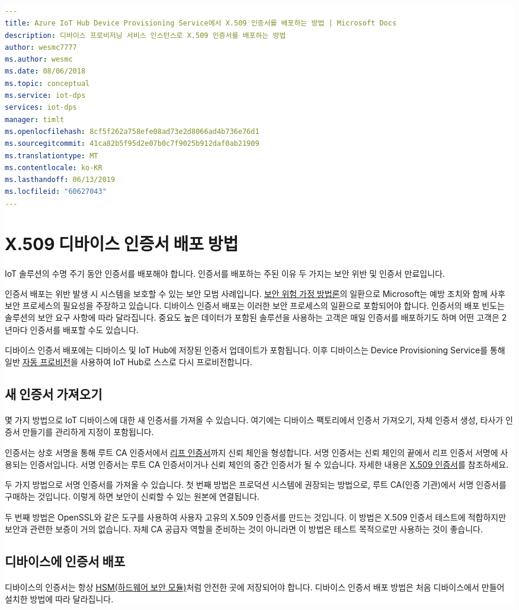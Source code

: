 ```yaml
---
title: Azure IoT Hub Device Provisioning Service에서 X.509 인증서를 배포하는 방법 | Microsoft Docs
description: 디바이스 프로비저닝 서비스 인스턴스로 X.509 인증서를 배포하는 방법
author: wesmc7777
ms.author: wesmc
ms.date: 08/06/2018
ms.topic: conceptual
ms.service: iot-dps
services: iot-dps
manager: timlt
ms.openlocfilehash: 8cf5f262a758efe08ad73e2d8066ad4b736e76d1
ms.sourcegitcommit: 41ca82b5f95d2e07b0c7f9025b912daf0ab21909
ms.translationtype: MT
ms.contentlocale: ko-KR
ms.lasthandoff: 06/13/2019
ms.locfileid: "60627043"
---
```

# <a name="how-to-roll-x509-device-certificates"></a>X.509 디바이스 인증서 배포 방법

IoT 솔루션의 수명 주기 동안 인증서를 배포해야 합니다. 인증서를 배포하는 주된 이유 두 가지는 보안 위반 및 인증서 만료입니다. 

인증서 배포는 위반 발생 시 시스템을 보호할 수 있는 보안 모범 사례입니다. [보안 위험 가정 방법론](https://download.microsoft.com/download/C/1/9/C1990DBA-502F-4C2A-848D-392B93D9B9C3/Microsoft_Enterprise_Cloud_Red_Teaming.pdf)의 일환으로 Microsoft는 예방 조치와 함께 사후 보안 프로세스의 필요성을 주장하고 있습니다. 디바이스 인증서 배포는 이러한 보안 프로세스의 일환으로 포함되어야 합니다. 인증서의 배포 빈도는 솔루션의 보안 요구 사항에 따라 달라집니다. 중요도 높은 데이터가 포함된 솔루션을 사용하는 고객은 매일 인증서를 배포하기도 하며 어떤 고객은 2년마다 인증서를 배포할 수도 있습니다.

디바이스 인증서 배포에는 디바이스 및 IoT Hub에 저장된 인증서 업데이트가 포함됩니다. 이후 디바이스는 Device Provisioning Service를 통해 일반 [자동 프로비전](concepts-auto-provisioning.md)을 사용하여 IoT Hub로 스스로 다시 프로비전합니다.


## <a name="obtain-new-certificates"></a>새 인증서 가져오기

몇 가지 방법으로 IoT 디바이스에 대한 새 인증서를 가져올 수 있습니다. 여기에는 디바이스 팩토리에서 인증서 가져오기, 자체 인증서 생성, 타사가 인증서 만들기를 관리하게 지정이 포함됩니다. 

인증서는 상호 서명을 통해 루트 CA 인증서에서 [리프 인증서](concepts-security.md#end-entity-leaf-certificate)까지 신뢰 체인을 형성합니다. 서명 인증서는 신뢰 체인의 끝에서 리프 인증서 서명에 사용되는 인증서입니다. 서명 인증서는 루트 CA 인증서이거나 신뢰 체인의 중간 인증서가 될 수 있습니다. 자세한 내용은 [X.509 인증서](concepts-security.md#x509-certificates)를 참조하세요.
 
두 가지 방법으로 서명 인증서를 가져올 수 있습니다. 첫 번째 방법은 프로덕션 시스템에 권장되는 방법으로, 루트 CA(인증 기관)에서 서명 인증서를 구매하는 것입니다. 이렇게 하면 보안이 신뢰할 수 있는 원본에 연결됩니다. 

두 번째 방법은 OpenSSL와 같은 도구를 사용하여 사용자 고유의 X.509 인증서를 만드는 것입니다. 이 방법은 X.509 인증서 테스트에 적합하지만 보안과 관련한 보증이 거의 없습니다. 자체 CA 공급자 역할을 준비하는 것이 아니라면 이 방법은 테스트 목적으로만 사용하는 것이 좋습니다.
 

## <a name="roll-the-certificate-on-the-device"></a>디바이스에 인증서 배포

디바이스의 인증서는 항상 [HSM(하드웨어 보안 모듈)](concepts-device.md#hardware-security-module)처럼 안전한 곳에 저장되어야 합니다. 디바이스 인증서 배포 방법은 처음 디바이스에서 만들어 설치한 방법에 따라 달라집니다. 
